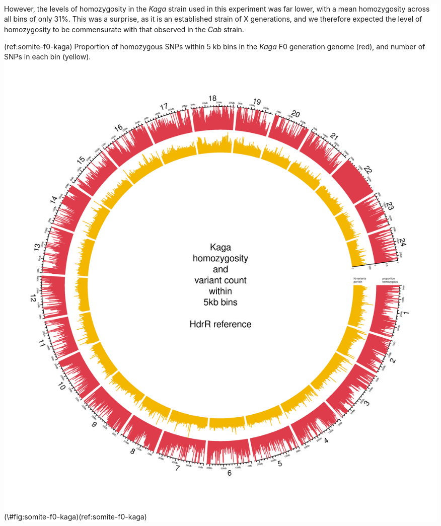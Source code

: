 However, the levels of homozygosity in the *Kaga* strain used in this experiment was far lower, with a mean homozygosity across all bins of only 31%. This was a surprise, as it is an established strain of X generations, and we therefore expected the level of homozygosity to be commensurate with that observed in the *Cab* strain. 

(ref:somite-f0-kaga) Proportion of homozygous SNPs within 5 kb bins in the *Kaga* F0 generation genome (red), and number of SNPs in each bin (yellow).

<div class="figure">
<img src="figs/somites/Kaga.png" alt="(ref:somite-f0-kaga)" width="100%" />
<p class="caption">(\#fig:somite-f0-kaga)(ref:somite-f0-kaga)</p>
</div>
